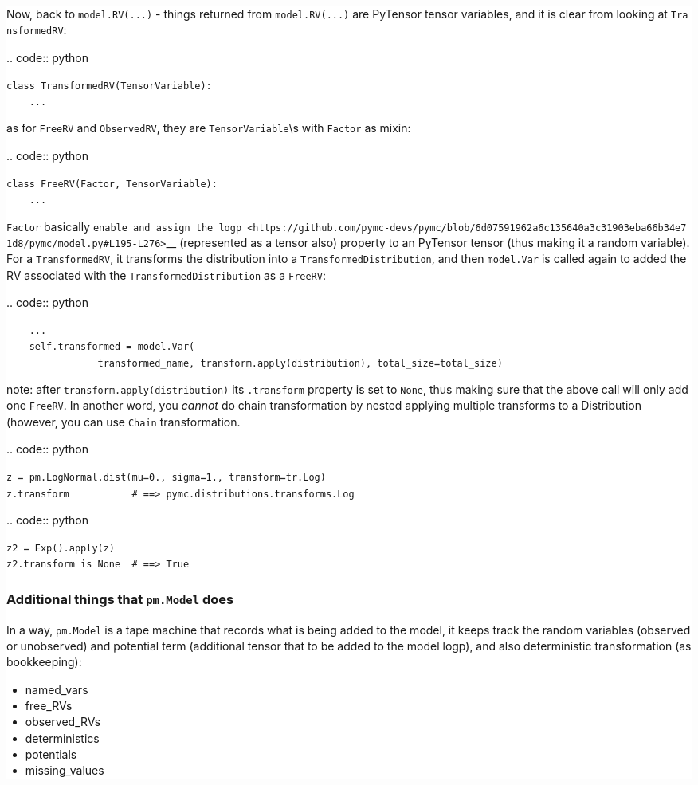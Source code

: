 Now, back to ``model.RV(...)`` - things returned from ``model.RV(...)``
are PyTensor tensor variables, and it is clear from looking at
``TransformedRV``:

.. code:: python

    class TransformedRV(TensorVariable):
        ...

as for ``FreeRV`` and ``ObservedRV``, they are ``TensorVariable``\s with
``Factor`` as mixin:

.. code:: python

    class FreeRV(Factor, TensorVariable):
        ...

``Factor`` basically `enable and assign the
logp <https://github.com/pymc-devs/pymc/blob/6d07591962a6c135640a3c31903eba66b34e71d8/pymc/model.py#L195-L276>`__
(represented as a tensor also) property to an PyTensor tensor (thus
making it a random variable). For a ``TransformedRV``, it transforms the
distribution into a ``TransformedDistribution``, and then ``model.Var`` is
called again to added the RV associated with the
``TransformedDistribution`` as a ``FreeRV``:

.. code:: python

        ...
        self.transformed = model.Var(
                    transformed_name, transform.apply(distribution), total_size=total_size)

note: after ``transform.apply(distribution)`` its ``.transform``
property is set to ``None``, thus making sure that the above call will
only add one ``FreeRV``. In another word, you *cannot* do chain
transformation by nested applying multiple transforms to a Distribution
(however, you can use ``Chain`` transformation.

.. code:: python

    z = pm.LogNormal.dist(mu=0., sigma=1., transform=tr.Log)
    z.transform           # ==> pymc.distributions.transforms.Log


.. code:: python

    z2 = Exp().apply(z)
    z2.transform is None  # ==> True



### Additional things that ``pm.Model`` does

In a way, ``pm.Model`` is a tape machine that records what is being added to the model, it keeps track the random variables (observed or unobserved) and potential term (additional tensor that to be added to the model logp), and also deterministic transformation (as bookkeeping):

* named\_vars
* free\_RVs
* observed\_RVs
* deterministics
* potentials
* missing\_values
